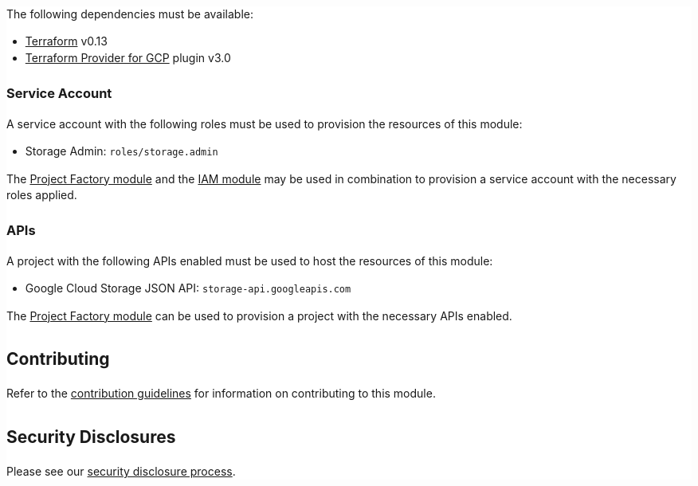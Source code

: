 The following dependencies must be available:

- [Terraform][terraform] v0.13
- [Terraform Provider for GCP][terraform-provider-gcp] plugin v3.0

### Service Account

A service account with the following roles must be used to provision
the resources of this module:

- Storage Admin: `roles/storage.admin`

The [Project Factory module][project-factory-module] and the
[IAM module][iam-module] may be used in combination to provision a
service account with the necessary roles applied.

### APIs

A project with the following APIs enabled must be used to host the
resources of this module:

- Google Cloud Storage JSON API: `storage-api.googleapis.com`

The [Project Factory module][project-factory-module] can be used to
provision a project with the necessary APIs enabled.

## Contributing

Refer to the [contribution guidelines](./CONTRIBUTING.md) for
information on contributing to this module.

[iam-module]: https://registry.terraform.io/modules/terraform-google-modules/iam/google
[project-factory-module]: https://registry.terraform.io/modules/terraform-google-modules/project-factory/google
[terraform-provider-gcp]: https://www.terraform.io/docs/providers/google/index.html
[terraform]: https://www.terraform.io/downloads.html

## Security Disclosures

Please see our [security disclosure process](./SECURITY.md).
